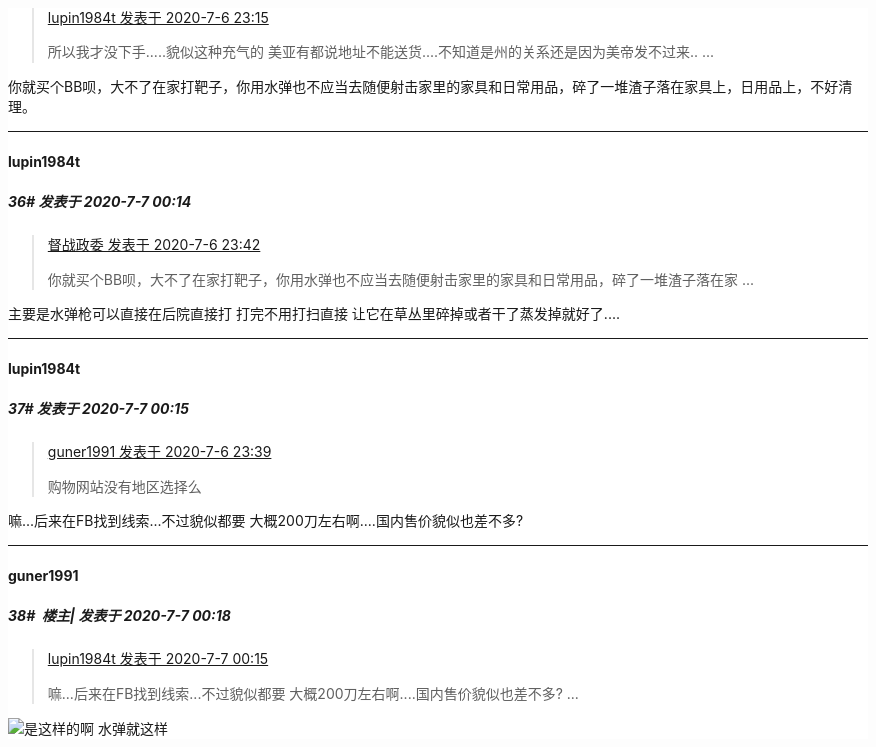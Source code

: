 

<blockquote><a href="httphttps://bbs.saraba1st.com/2b/forum.php?mod=redirect&amp;goto=findpost&amp;pid=48096829&amp;ptid=1946093" target="_blank">lupin1984t 发表于 2020-7-6 23:15</a>

所以我才没下手.....貌似这种充气的 美亚有都说地址不能送货....不知道是州的关系还是因为美帝发不过来.. ...</blockquote>
你就买个BB呗，大不了在家打靶子，你用水弹也不应当去随便射击家里的家具和日常用品，碎了一堆渣子落在家具上，日用品上，不好清理。







-----

####  lupin1984t  
##### 36#       发表于 2020-7-7 00:14



<blockquote><a href="httphttps://bbs.saraba1st.com/2b/forum.php?mod=redirect&amp;goto=findpost&amp;pid=48097075&amp;ptid=1946093" target="_blank">督战政委 发表于 2020-7-6 23:42</a>

你就买个BB呗，大不了在家打靶子，你用水弹也不应当去随便射击家里的家具和日常用品，碎了一堆渣子落在家 ...</blockquote>
主要是水弹枪可以直接在后院直接打 打完不用打扫直接 让它在草丛里碎掉或者干了蒸发掉就好了....







-----

####  lupin1984t  
##### 37#       发表于 2020-7-7 00:15



<blockquote><a href="httphttps://bbs.saraba1st.com/2b/forum.php?mod=redirect&amp;goto=findpost&amp;pid=48097047&amp;ptid=1946093" target="_blank">guner1991 发表于 2020-7-6 23:39</a>

购物网站没有地区选择么</blockquote>
嘛...后来在FB找到线索...不过貌似都要 大概200刀左右啊....国内售价貌似也差不多?







-----

####  guner1991  
##### 38#         楼主| 发表于 2020-7-7 00:18



<blockquote><a href="httphttps://bbs.saraba1st.com/2b/forum.php?mod=redirect&amp;goto=findpost&amp;pid=48097335&amp;ptid=1946093" target="_blank">lupin1984t 发表于 2020-7-7 00:15</a>

嘛...后来在FB找到线索...不过貌似都要 大概200刀左右啊....国内售价貌似也差不多? ...</blockquote>
<img src="https://static.saraba1st.com/image/smiley/face2017/059.png" referrerpolicy="no-referrer">是这样的啊 水弹就这样

